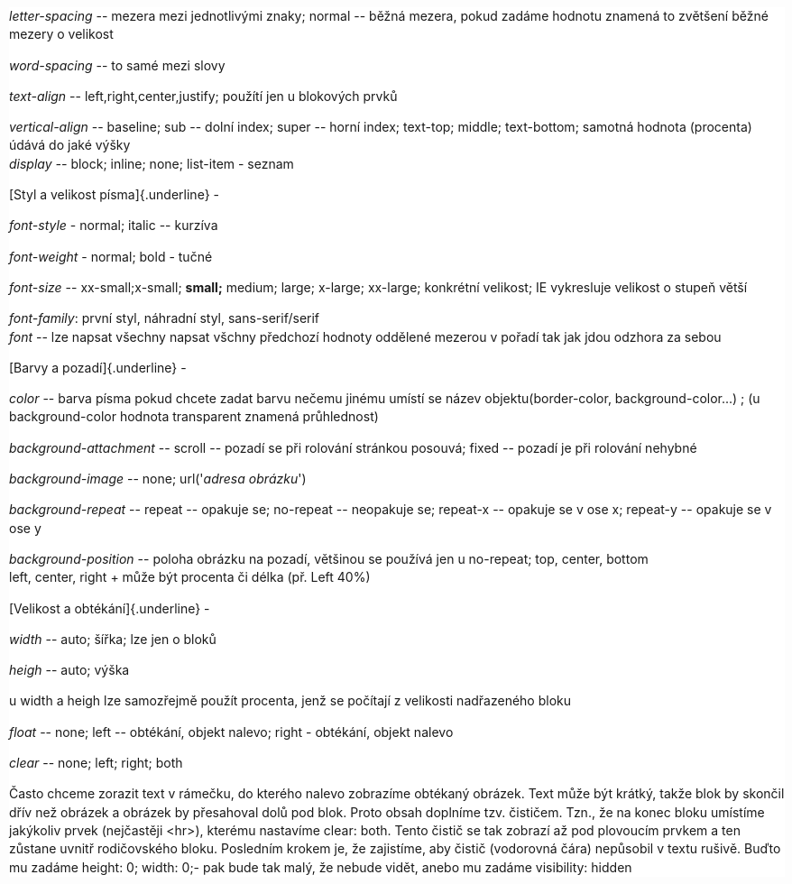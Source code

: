*letter-spacing* -- mezera mezi jednotlivými znaky; normal -- běžná
mezera, pokud zadáme hodnotu znamená to zvětšení běžné mezery o velikost

*word-spacing* -- to samé mezi slovy

*text-align* -- left,right,center,justify; použítí jen u blokových prvků

*vertical-align* -- baseline; sub -- dolní index; super -- horní index;
text-top; middle; text-bottom; samotná hodnota (procenta) údává do jaké
výšky\
*display --* block; inline; none; list-item - seznam

[Styl a velikost písma]{.underline} -

*font-style* - normal; italic -- kurzíva

*font-weight* - normal; bold - tučné

*font-size* -- xx-small;x-small; **small;** medium; large; x-large;
xx-large; konkrétní velikost; IE vykresluje velikost o stupeň větší

*font-family*: první styl, náhradní styl, sans-serif/serif\
*font* -- lze napsat všechny napsat všchny předchozí hodnoty oddělené
mezerou v pořadí tak jak jdou odzhora za sebou

[Barvy a pozadí]{.underline} -

*color* -- barva písma pokud chcete zadat barvu nečemu jinému umístí se
název objektu(border-color, background-color\...) ; (u background-color
hodnota transparent znamená průhlednost)

*background-attachment* -- scroll -- pozadí se při rolování stránkou
posouvá; fixed -- pozadí je při rolování nehybné

*background-image* -- none; url(\'*adresa obrázku*\')

*background-repeat* -- repeat -- opakuje se; no-repeat -- neopakuje se;
repeat-x -- opakuje se v ose x; repeat-y -- opakuje se v ose y

*background-position* -- poloha obrázku na pozadí, většinou se používá
jen u no-repeat; top, center, bottom\
left, center, right + může být procenta či délka (př. Left 40%)

[Velikost a obtékání]{.underline} -

*width* -- auto; šířka; lze jen o bloků

*heigh* -- auto; výška

u width a heigh lze samozřejmě použít procenta, jenž se počítají z
velikosti nadřazeného bloku

*float* -- none; left -- obtékání, objekt nalevo; right - obtékání,
objekt nalevo

*clear* -- none; left; right; both

Často chceme zorazit text v rámečku, do kterého nalevo zobrazíme
obtékaný obrázek. Text může být krátký, takže blok by skončil dřív než
obrázek a obrázek by přesahoval dolů pod blok. Proto obsah doplníme tzv.
čističem. Tzn., že na konec bloku umístíme jakýkoliv prvek (nejčastěji
\<hr\>), kterému nastavíme clear: both. Tento čistič se tak zobrazí až
pod plovoucím prvkem a ten zůstane uvnitř rodičovského bloku. Posledním
krokem je, že zajistíme, aby čistič (vodorovná čára) nepůsobil v textu
rušivě. Buďto mu zadáme height: 0; width: 0;- pak bude tak malý, že
nebude vidět, anebo mu zadáme visibility: hidden
